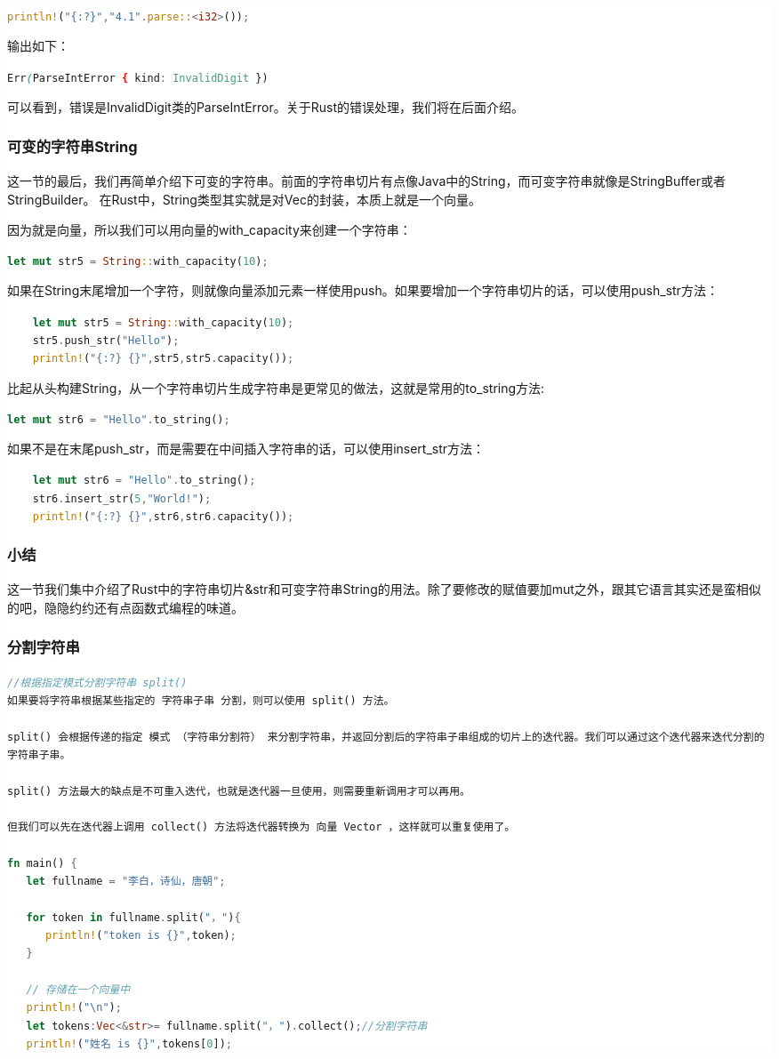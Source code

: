 ```rust
println!("{:?}","4.1".parse::<i32>());
```

输出如下：

```css
Err(ParseIntError { kind: InvalidDigit })
```

可以看到，错误是InvalidDigit类的ParseIntError。关于Rust的错误处理，我们将在后面介绍。

### 可变的字符串String

这一节的最后，我们再简单介绍下可变的字符串。前面的字符串切片有点像Java中的String，而可变字符串就像是StringBuffer或者StringBuilder。
 在Rust中，String类型其实就是对Vec<u8>的封装，本质上就是一个向量。

因为就是向量，所以我们可以用向量的with_capacity来创建一个字符串：

```rust
let mut str5 = String::with_capacity(10);
```

如果在String末尾增加一个字符，则就像向量添加元素一样使用push。如果要增加一个字符串切片的话，可以使用push_str方法：

```rust
    let mut str5 = String::with_capacity(10);
    str5.push_str("Hello");
    println!("{:?} {}",str5,str5.capacity());
```

比起从头构建String，从一个字符串切片生成字符串是更常见的做法，这就是常用的to_string方法:

```rust
let mut str6 = "Hello".to_string();
```

如果不是在末尾push_str，而是需要在中间插入字符串的话，可以使用insert_str方法：

```rust
    let mut str6 = "Hello".to_string();
    str6.insert_str(5,"World!");
    println!("{:?} {}",str6,str6.capacity());
```

### 小结

这一节我们集中介绍了Rust中的字符串切片&str和可变字符串String的用法。除了要修改的赋值要加mut之外，跟其它语言其实还是蛮相似的吧，隐隐约约还有点函数式编程的味道。

### 分割字符串

```rust
//根据指定模式分割字符串 split()
如果要将字符串根据某些指定的 字符串子串 分割，则可以使用 split() 方法。

split() 会根据传递的指定 模式 （字符串分割符） 来分割字符串，并返回分割后的字符串子串组成的切片上的迭代器。我们可以通过这个迭代器来迭代分割的字符串子串。

split() 方法最大的缺点是不可重入迭代，也就是迭代器一旦使用，则需要重新调用才可以再用。

但我们可以先在迭代器上调用 collect() 方法将迭代器转换为 向量 Vector ，这样就可以重复使用了。

fn main() {
   let fullname = "李白，诗仙，唐朝";

   for token in fullname.split("，"){
      println!("token is {}",token);
   }

   // 存储在一个向量中
   println!("\n");
   let tokens:Vec<&str>= fullname.split("，").collect();//分割字符串
   println!("姓名 is {}",tokens[0]);
```